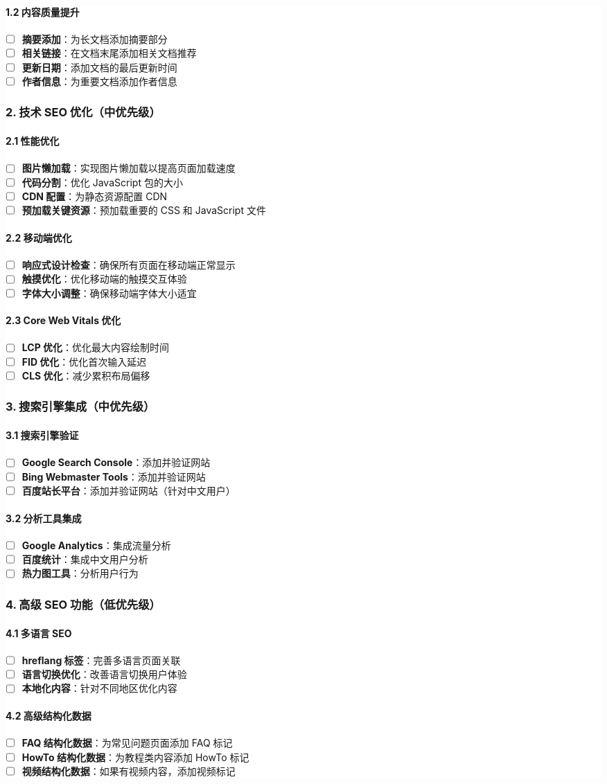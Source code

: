 #### 1.2 内容质量提升

- [ ] **摘要添加**：为长文档添加摘要部分
- [ ] **相关链接**：在文档末尾添加相关文档推荐
- [ ] **更新日期**：添加文档的最后更新时间
- [ ] **作者信息**：为重要文档添加作者信息

### 2. 技术 SEO 优化（中优先级）

#### 2.1 性能优化

- [ ] **图片懒加载**：实现图片懒加载以提高页面加载速度
- [ ] **代码分割**：优化 JavaScript 包的大小
- [ ] **CDN 配置**：为静态资源配置 CDN
- [ ] **预加载关键资源**：预加载重要的 CSS 和 JavaScript 文件

#### 2.2 移动端优化

- [ ] **响应式设计检查**：确保所有页面在移动端正常显示
- [ ] **触摸优化**：优化移动端的触摸交互体验
- [ ] **字体大小调整**：确保移动端字体大小适宜

#### 2.3 Core Web Vitals 优化

- [ ] **LCP 优化**：优化最大内容绘制时间
- [ ] **FID 优化**：优化首次输入延迟
- [ ] **CLS 优化**：减少累积布局偏移

### 3. 搜索引擎集成（中优先级）

#### 3.1 搜索引擎验证

- [ ] **Google Search Console**：添加并验证网站
- [ ] **Bing Webmaster Tools**：添加并验证网站
- [ ] **百度站长平台**：添加并验证网站（针对中文用户）

#### 3.2 分析工具集成

- [ ] **Google Analytics**：集成流量分析
- [ ] **百度统计**：集成中文用户分析
- [ ] **热力图工具**：分析用户行为

### 4. 高级 SEO 功能（低优先级）

#### 4.1 多语言 SEO

- [ ] **hreflang 标签**：完善多语言页面关联
- [ ] **语言切换优化**：改善语言切换用户体验
- [ ] **本地化内容**：针对不同地区优化内容

#### 4.2 高级结构化数据

- [ ] **FAQ 结构化数据**：为常见问题页面添加 FAQ 标记
- [ ] **HowTo 结构化数据**：为教程类内容添加 HowTo 标记
- [ ] **视频结构化数据**：如果有视频内容，添加视频标记
